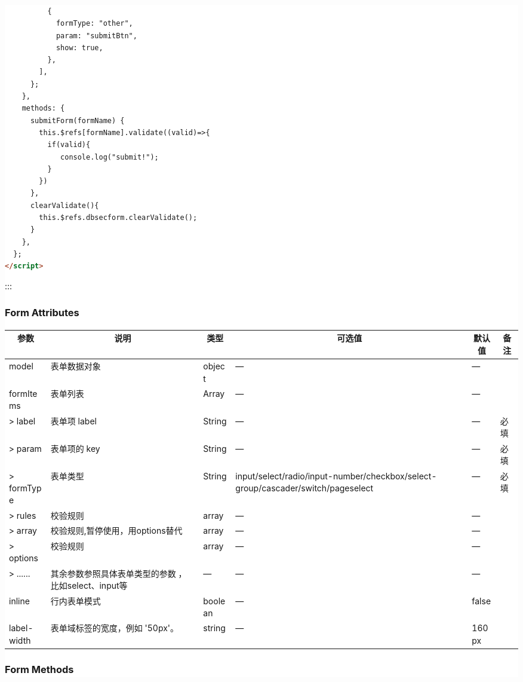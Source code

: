```html
          {
            formType: "other",
            param: "submitBtn",
            show: true,
          },
        ],
      };
    },
    methods: {
      submitForm(formName) {
        this.$refs[formName].validate((valid)=>{
          if(valid){
             console.log("submit!");
          }
        })
      },
      clearValidate(){
        this.$refs.dbsecform.clearValidate();
      }
    },
  };
</script>
```

:::

### Form Attributes

| 参数        | 说明                            | 类型    | 可选值                                                                           | 默认值 | 备注                           |
| ----------- | ------------------------------- | ------- | -------------------------------------------------------------------------------- | ------ | ------------------------------ |
| model        | 表单数据对象                          | object  | —                                                                                | —      |
| formItems    | 表单列表                        | Array   | —                                                                                | —      |
| > label      | 表单项 label                    | String  | —                                                                                | —      | 必填                           |
| > param      | 表单项的 key                    | String  | —                                                                                | —      | 必填                           |
| > formType   | 表单类型                        | String  | input/select/radio/input-number/checkbox/select-group/cascader/switch/pageselect | —      | 必填                           |
| > rules      | 校验规则                        | array   | —                                                                                | —      |
| > array      | 校验规则,暂停使用，用options替代                       | array   | —                                                                                | —      |
| > options      | 校验规则                        | array   | —                                                                                | —      |
| > ......      | 其余参数参照具体表单类型的参数 ，比如select、input等        | —   | —                                                                                | —      |
| inline      | 行内表单模式                    | boolean | —                                                                                | false  |
| label-width | 表单域标签的宽度，例如 '50px'。 | string  | —                                                                                | 160px  |

### Form Methods
